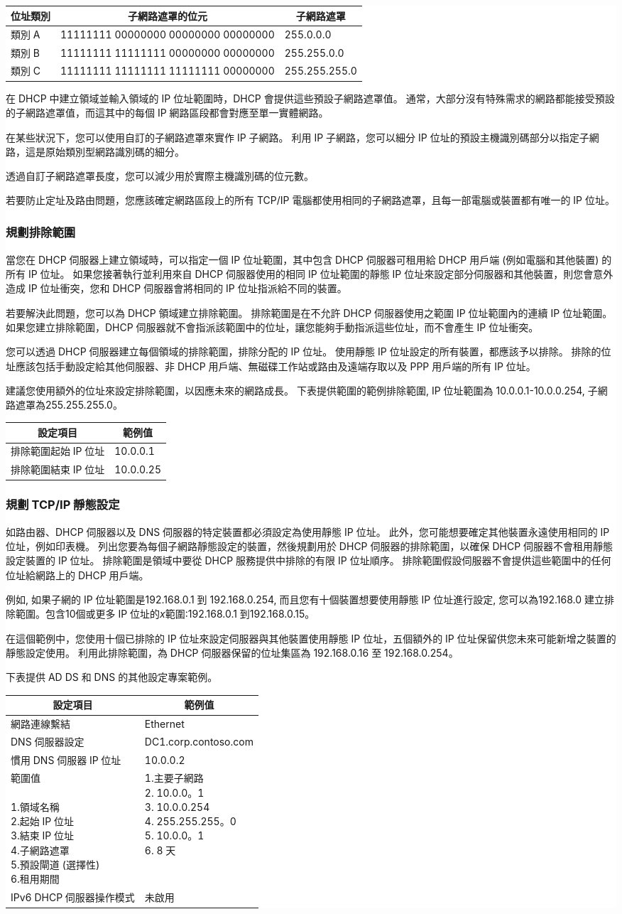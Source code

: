 |位址類別|子網路遮罩的位元|子網路遮罩|
|-----------------|------------------------|---------------|
|類別 A|11111111 00000000 00000000 00000000|255.0.0.0|
|類別 B|11111111 11111111 00000000 00000000|255.255.0.0|
|類別 C|11111111 11111111 11111111 00000000|255.255.255.0|

在 DHCP 中建立領域並輸入領域的 IP 位址範圍時，DHCP 會提供這些預設子網路遮罩值。 通常，大部分沒有特殊需求的網路都能接受預設的子網路遮罩值，而這其中的每個 IP 網路區段都會對應至單一實體網路。

在某些狀況下，您可以使用自訂的子網路遮罩來實作 IP 子網路。 利用 IP 子網路，您可以細分 IP 位址的預設主機識別碼部分以指定子網路，這是原始類別型網路識別碼的細分。

透過自訂子網路遮罩長度，您可以減少用於實際主機識別碼的位元數。

若要防止定址及路由問題，您應該確定網路區段上的所有 TCP/IP 電腦都使用相同的子網路遮罩，且每一部電腦或裝置都有唯一的 IP 位址。

### <a name="planning-exclusion-ranges"></a>規劃排除範圍

當您在 DHCP 伺服器上建立領域時，可以指定一個 IP 位址範圍，其中包含 DHCP 伺服器可租用給 DHCP 用戶端 (例如電腦和其他裝置) 的所有 IP 位址。 如果您接著執行並利用來自 DHCP 伺服器使用的相同 IP 位址範圍的靜態 IP 位址來設定部分伺服器和其他裝置，則您會意外造成 IP 位址衝突，您和 DHCP 伺服器會將相同的 IP 位址指派給不同的裝置。

若要解決此問題，您可以為 DHCP 領域建立排除範圍。 排除範圍是在不允許 DHCP 伺服器使用之範圍 IP 位址範圍內的連續 IP 位址範圍。 如果您建立排除範圍，DHCP 伺服器就不會指派該範圍中的位址，讓您能夠手動指派這些位址，而不會產生 IP 位址衝突。

您可以透過 DHCP 伺服器建立每個領域的排除範圍，排除分配的 IP 位址。 使用靜態 IP 位址設定的所有裝置，都應該予以排除。 排除的位址應該包括手動設定給其他伺服器、非 DHCP 用戶端、無磁碟工作站或路由及遠端存取以及 PPP 用戶端的所有 IP 位址。

建議您使用額外的位址來設定排除範圍，以因應未來的網路成長。 下表提供範圍的範例排除範圍, IP 位址範圍為 10.0.0.1-10.0.0.254, 子網路遮罩為255.255.255.0。

|設定項目|範例值|
|-----------------------|------------------|
|排除範圍起始 IP 位址|10.0.0.1|
|排除範圍結束 IP 位址|10.0.0.25|

### <a name="planning-tcpip-static-configuration"></a>規劃 TCP/IP 靜態設定

如路由器、DHCP 伺服器以及 DNS 伺服器的特定裝置都必須設定為使用靜態 IP 位址。 此外，您可能想要確定其他裝置永遠使用相同的 IP 位址，例如印表機。 列出您要為每個子網路靜態設定的裝置，然後規劃用於 DHCP 伺服器的排除範圍，以確保 DHCP 伺服器不會租用靜態設定裝置的 IP 位址。 排除範圍是領域中要從 DHCP 服務提供中排除的有限 IP 位址順序。 排除範圍假設伺服器不會提供這些範圍中的任何位址給網路上的 DHCP 用戶端。

例如, 如果子網的 IP 位址範圍是192.168.0.1 到 192.168.0.254, 而且您有十個裝置想要使用靜態 IP 位址進行設定, 您可以為192.168.0 建立排除範圍。包含10個或更多 IP 位址的*x*範圍:192.168.0.1 到192.168.0.15。

在這個範例中，您使用十個已排除的 IP 位址來設定伺服器與其他裝置使用靜態 IP 位址，五個額外的 IP 位址保留供您未來可能新增之裝置的靜態設定使用。 利用此排除範圍，為 DHCP 伺服器保留的位址集區為 192.168.0.16 至 192.168.0.254。

下表提供 AD DS 和 DNS 的其他設定專案範例。

|設定項目|範例值|
|-----------------------|------------------|
|網路連線繫結|Ethernet|
|DNS 伺服器設定|DC1.corp.contoso.com|
|慣用 DNS 伺服器 IP 位址|10.0.0.2|
|範圍值<br /><br />1.領域名稱<br />2.起始 IP 位址<br />3.結束 IP 位址<br />4.子網路遮罩<br />5.預設閘道 (選擇性)<br />6.租用期間|1.主要子網路<br />2. 10.0.0。1<br />3. 10.0.0.254<br />4. 255.255.255。0<br />5. 10.0.0。1<br />6. 8 天|
|IPv6 DHCP 伺服器操作模式|未啟用|
